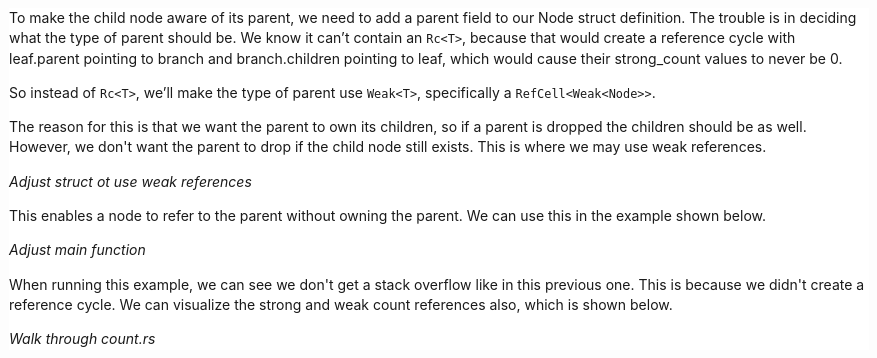 To make the child node aware of its parent, we need to add a parent field to our Node struct definition. The trouble is in deciding what the type of parent should be. We know it can’t contain an `Rc<T>`, because that would create a reference cycle with leaf.parent pointing to branch and branch.children pointing to leaf, which would cause their strong_count values to never be 0.

So instead of `Rc<T>`, we’ll make the type of parent use `Weak<T>`, specifically a `RefCell<Weak<Node>>`. 
 
The reason for this is that we want the parent to own its children, so if a parent is dropped the children should be as well. However, we don't want the parent to drop if the child node still exists. This is where we may use weak references. 

*Adjust struct ot use weak references*

This enables a node to refer to the parent without owning the parent. We can use this in the example shown below.

*Adjust main function*

When running this example, we can see we don't get a stack overflow like in this previous one. This is because we didn't create a reference cycle. We can visualize the strong and weak count references also, which is shown below.

*Walk through count.rs*

